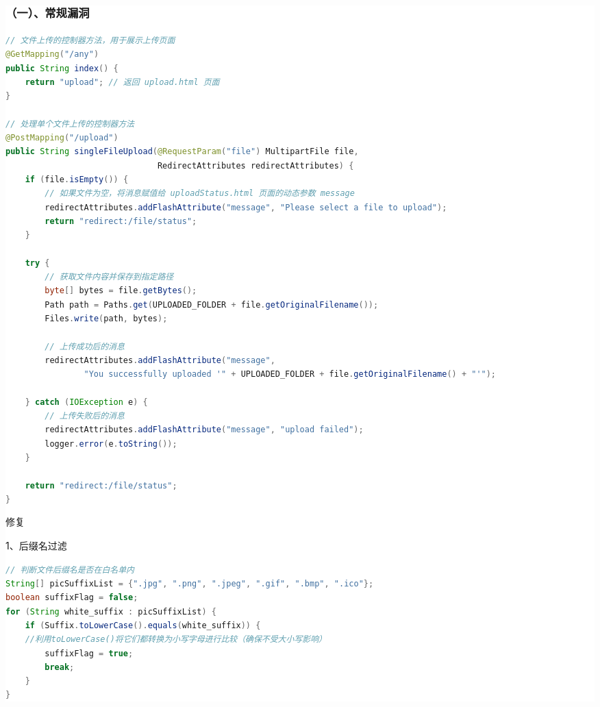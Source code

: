 ### （一）、常规漏洞

```java
// 文件上传的控制器方法，用于展示上传页面
@GetMapping("/any")
public String index() {
    return "upload"; // 返回 upload.html 页面
}

// 处理单个文件上传的控制器方法
@PostMapping("/upload")
public String singleFileUpload(@RequestParam("file") MultipartFile file,
                               RedirectAttributes redirectAttributes) {
    if (file.isEmpty()) {
        // 如果文件为空，将消息赋值给 uploadStatus.html 页面的动态参数 message
        redirectAttributes.addFlashAttribute("message", "Please select a file to upload");
        return "redirect:/file/status";
    }

    try {
        // 获取文件内容并保存到指定路径
        byte[] bytes = file.getBytes();
        Path path = Paths.get(UPLOADED_FOLDER + file.getOriginalFilename());
        Files.write(path, bytes);

        // 上传成功后的消息
        redirectAttributes.addFlashAttribute("message",
                "You successfully uploaded '" + UPLOADED_FOLDER + file.getOriginalFilename() + "'");

    } catch (IOException e) {
        // 上传失败后的消息
        redirectAttributes.addFlashAttribute("message", "upload failed");
        logger.error(e.toString());
    }

    return "redirect:/file/status";
}

```

修复

1、后缀名过滤

```java
// 判断文件后缀名是否在白名单内
String[] picSuffixList = {".jpg", ".png", ".jpeg", ".gif", ".bmp", ".ico"};
boolean suffixFlag = false;
for (String white_suffix : picSuffixList) {
	if (Suffix.toLowerCase().equals(white_suffix)) {
    //利用toLowerCase()将它们都转换为小写字母进行比较（确保不受大小写影响）
		suffixFlag = true;
		break;
	}
}
```
